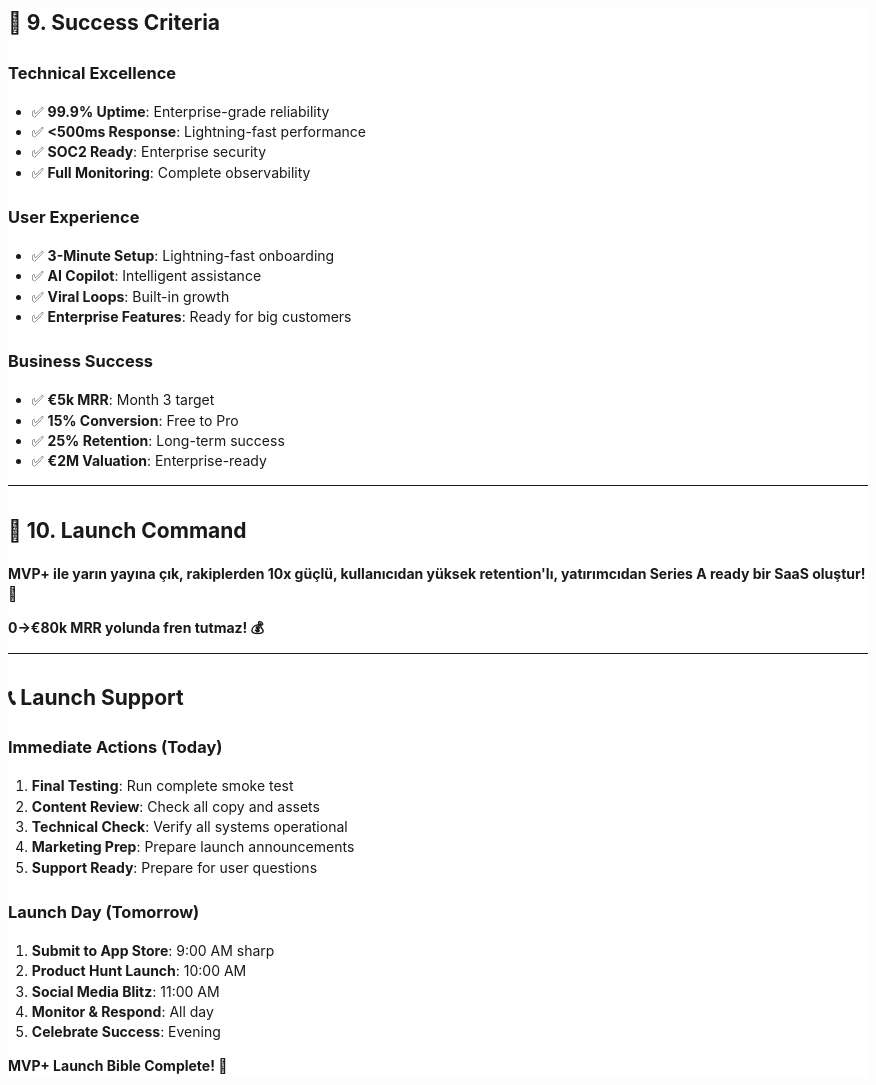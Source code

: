 
## 🎉 **9. Success Criteria**

### Technical Excellence
- ✅ **99.9% Uptime**: Enterprise-grade reliability
- ✅ **<500ms Response**: Lightning-fast performance
- ✅ **SOC2 Ready**: Enterprise security
- ✅ **Full Monitoring**: Complete observability

### User Experience
- ✅ **3-Minute Setup**: Lightning-fast onboarding
- ✅ **AI Copilot**: Intelligent assistance
- ✅ **Viral Loops**: Built-in growth
- ✅ **Enterprise Features**: Ready for big customers

### Business Success
- ✅ **€5k MRR**: Month 3 target
- ✅ **15% Conversion**: Free to Pro
- ✅ **25% Retention**: Long-term success
- ✅ **€2M Valuation**: Enterprise-ready

---

## 🚀 **10. Launch Command**

**MVP+ ile yarın yayına çık, rakiplerden 10x güçlü, kullanıcıdan yüksek retention'lı, yatırımcıdan Series A ready bir SaaS oluştur! 🚀**

**0→€80k MRR yolunda fren tutmaz! 💰**

---

## 📞 **Launch Support**

### Immediate Actions (Today)
1. **Final Testing**: Run complete smoke test
2. **Content Review**: Check all copy and assets
3. **Technical Check**: Verify all systems operational
4. **Marketing Prep**: Prepare launch announcements
5. **Support Ready**: Prepare for user questions

### Launch Day (Tomorrow)
1. **Submit to App Store**: 9:00 AM sharp
2. **Product Hunt Launch**: 10:00 AM
3. **Social Media Blitz**: 11:00 AM
4. **Monitor & Respond**: All day
5. **Celebrate Success**: Evening

**MVP+ Launch Bible Complete! 🎯**
